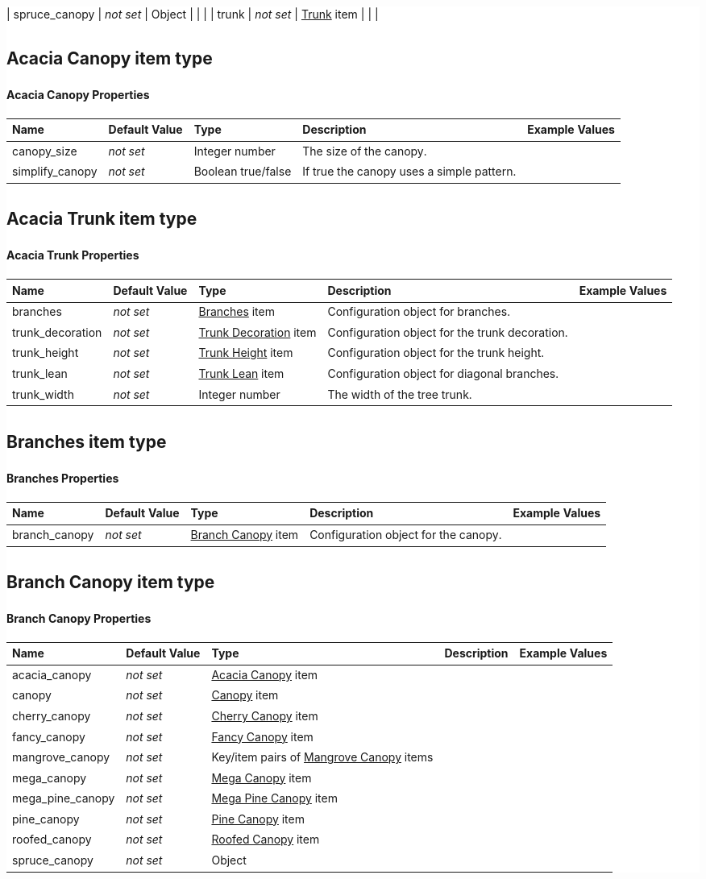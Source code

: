 | spruce_canopy | *not set* | Object |  |  | 
| trunk | *not set* | [Trunk](#trunk-item-type) item |  |  | 

## Acacia Canopy item type

#### Acacia Canopy Properties

|Name       |Default Value |Type |Description |Example Values |
|:----------|:-------------|:----|:-----------|:------------- |
| canopy_size | *not set* | Integer number | The size of the canopy. |  | 
| simplify_canopy | *not set* | Boolean true/false | If true the canopy uses a simple pattern. |  | 

## Acacia Trunk item type

#### Acacia Trunk Properties

|Name       |Default Value |Type |Description |Example Values |
|:----------|:-------------|:----|:-----------|:------------- |
| branches | *not set* | [Branches](#branches-item-type) item | Configuration object for branches. |  | 
| trunk_decoration | *not set* | [Trunk Decoration](#trunk-decoration-item-type) item | Configuration object for the trunk decoration. |  | 
| trunk_height | *not set* | [Trunk Height](#trunk-height-item-type) item | Configuration object for the trunk height. |  | 
| trunk_lean | *not set* | [Trunk Lean](#trunk-lean-item-type) item | Configuration object for diagonal branches. |  | 
| trunk_width | *not set* | Integer number | The width of the tree trunk. |  | 

## Branches item type

#### Branches Properties

|Name       |Default Value |Type |Description |Example Values |
|:----------|:-------------|:----|:-----------|:------------- |
| branch_canopy | *not set* | [Branch Canopy](#branch-canopy-item-type) item | Configuration object for the canopy. |  | 

## Branch Canopy item type

#### Branch Canopy Properties

|Name       |Default Value |Type |Description |Example Values |
|:----------|:-------------|:----|:-----------|:------------- |
| acacia_canopy | *not set* | [Acacia Canopy](#acacia-canopy-item-type) item |  |  | 
| canopy | *not set* | [Canopy](#canopy-item-type) item |  |  | 
| cherry_canopy | *not set* | [Cherry Canopy](#cherry-canopy-item-type) item |  |  | 
| fancy_canopy | *not set* | [Fancy Canopy](#fancy-canopy-item-type) item |  |  | 
| mangrove_canopy | *not set* | Key/item pairs of [Mangrove Canopy](#mangrove-canopy-item-type) items |  |  | 
| mega_canopy | *not set* | [Mega Canopy](#mega-canopy-item-type) item |  |  | 
| mega_pine_canopy | *not set* | [Mega Pine Canopy](#mega-pine-canopy-item-type) item |  |  | 
| pine_canopy | *not set* | [Pine Canopy](#pine-canopy-item-type) item |  |  | 
| roofed_canopy | *not set* | [Roofed Canopy](#roofed-canopy-item-type) item |  |  | 
| spruce_canopy | *not set* | Object |  |  | 
